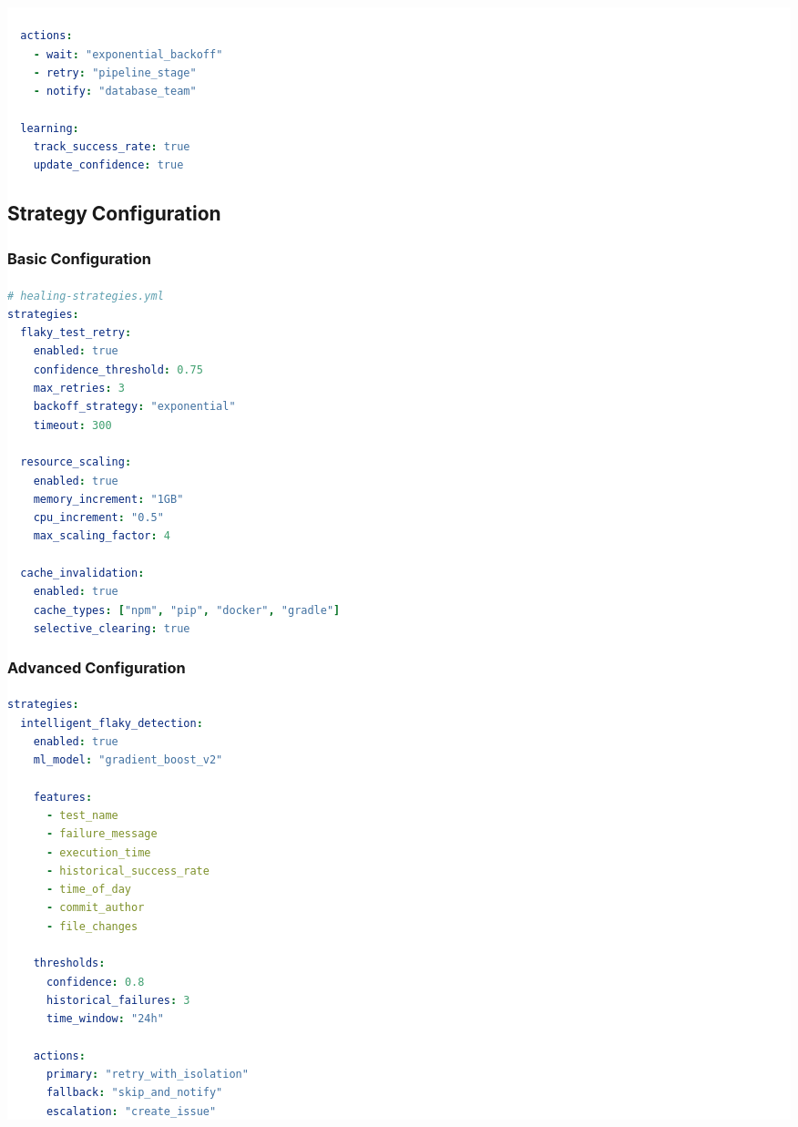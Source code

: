 ```yaml
  
  actions:
    - wait: "exponential_backoff"
    - retry: "pipeline_stage"
    - notify: "database_team"
  
  learning:
    track_success_rate: true
    update_confidence: true
```

## Strategy Configuration

### Basic Configuration

```yaml
# healing-strategies.yml
strategies:
  flaky_test_retry:
    enabled: true
    confidence_threshold: 0.75
    max_retries: 3
    backoff_strategy: "exponential"
    timeout: 300
    
  resource_scaling:
    enabled: true
    memory_increment: "1GB"
    cpu_increment: "0.5"
    max_scaling_factor: 4
    
  cache_invalidation:
    enabled: true
    cache_types: ["npm", "pip", "docker", "gradle"]
    selective_clearing: true
```

### Advanced Configuration

```yaml
strategies:
  intelligent_flaky_detection:
    enabled: true
    ml_model: "gradient_boost_v2"
    
    features:
      - test_name
      - failure_message
      - execution_time
      - historical_success_rate
      - time_of_day
      - commit_author
      - file_changes
    
    thresholds:
      confidence: 0.8
      historical_failures: 3
      time_window: "24h"
    
    actions:
      primary: "retry_with_isolation"
      fallback: "skip_and_notify"
      escalation: "create_issue"
```